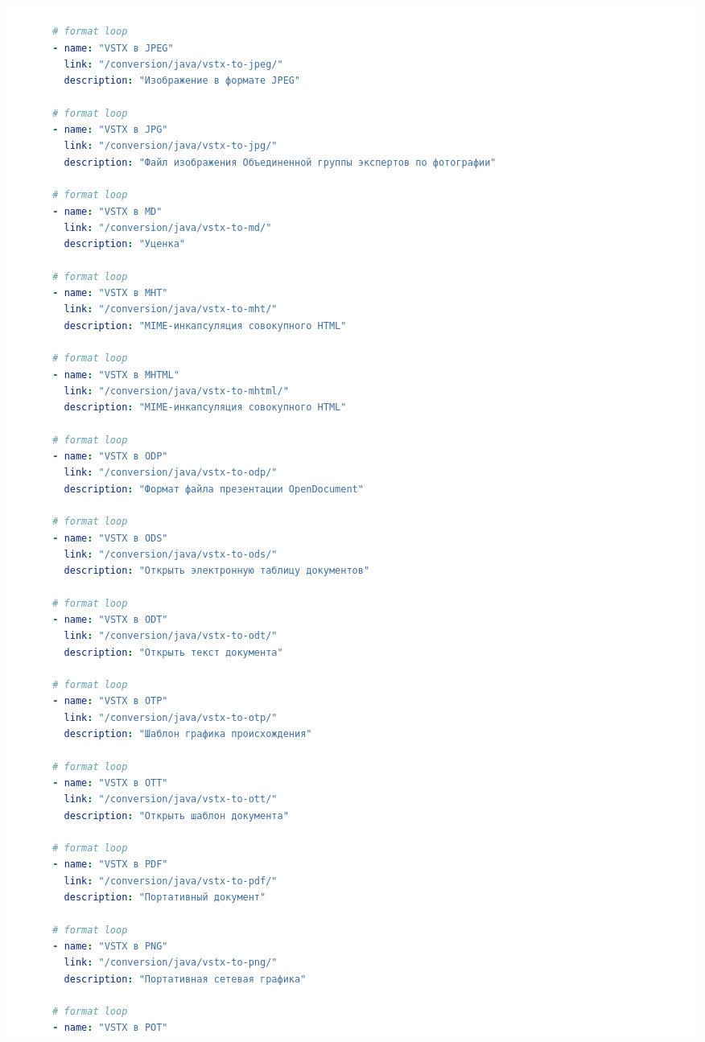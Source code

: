 ```yaml

        # format loop
        - name: "VSTX в JPEG"
          link: "/conversion/java/vstx-to-jpeg/"
          description: "Изображение в формате JPEG"

        # format loop
        - name: "VSTX в JPG"
          link: "/conversion/java/vstx-to-jpg/"
          description: "Файл изображения Объединенной группы экспертов по фотографии"

        # format loop
        - name: "VSTX в MD"
          link: "/conversion/java/vstx-to-md/"
          description: "Уценка"

        # format loop
        - name: "VSTX в MHT"
          link: "/conversion/java/vstx-to-mht/"
          description: "MIME-инкапсуляция совокупного HTML"

        # format loop
        - name: "VSTX в MHTML"
          link: "/conversion/java/vstx-to-mhtml/"
          description: "MIME-инкапсуляция совокупного HTML"

        # format loop
        - name: "VSTX в ODP"
          link: "/conversion/java/vstx-to-odp/"
          description: "Формат файла презентации OpenDocument"

        # format loop
        - name: "VSTX в ODS"
          link: "/conversion/java/vstx-to-ods/"
          description: "Открыть электронную таблицу документов"

        # format loop
        - name: "VSTX в ODT"
          link: "/conversion/java/vstx-to-odt/"
          description: "Открыть текст документа"

        # format loop
        - name: "VSTX в OTP"
          link: "/conversion/java/vstx-to-otp/"
          description: "Шаблон графика происхождения"

        # format loop
        - name: "VSTX в OTT"
          link: "/conversion/java/vstx-to-ott/"
          description: "Открыть шаблон документа"

        # format loop
        - name: "VSTX в PDF"
          link: "/conversion/java/vstx-to-pdf/"
          description: "Портативный документ"

        # format loop
        - name: "VSTX в PNG"
          link: "/conversion/java/vstx-to-png/"
          description: "Портативная сетевая графика"

        # format loop
        - name: "VSTX в POT"
```